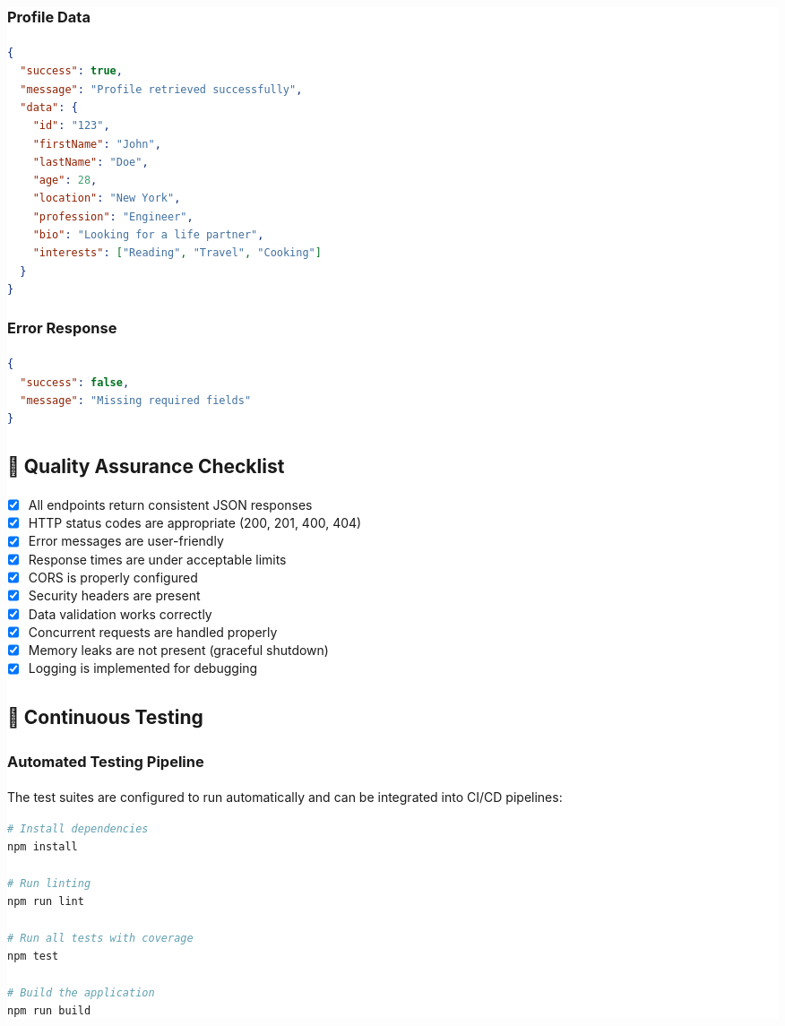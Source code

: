 ### Profile Data
```json
{
  "success": true,
  "message": "Profile retrieved successfully",
  "data": {
    "id": "123",
    "firstName": "John",
    "lastName": "Doe",
    "age": 28,
    "location": "New York",
    "profession": "Engineer",
    "bio": "Looking for a life partner",
    "interests": ["Reading", "Travel", "Cooking"]
  }
}
```

### Error Response
```json
{
  "success": false,
  "message": "Missing required fields"
}
```

## 🎯 Quality Assurance Checklist

- [x] All endpoints return consistent JSON responses
- [x] HTTP status codes are appropriate (200, 201, 400, 404)
- [x] Error messages are user-friendly
- [x] Response times are under acceptable limits
- [x] CORS is properly configured
- [x] Security headers are present
- [x] Data validation works correctly
- [x] Concurrent requests are handled properly
- [x] Memory leaks are not present (graceful shutdown)
- [x] Logging is implemented for debugging

## 🔄 Continuous Testing

### Automated Testing Pipeline
The test suites are configured to run automatically and can be integrated into CI/CD pipelines:

```bash
# Install dependencies
npm install

# Run linting
npm run lint

# Run all tests with coverage
npm test

# Build the application
npm run build
```
